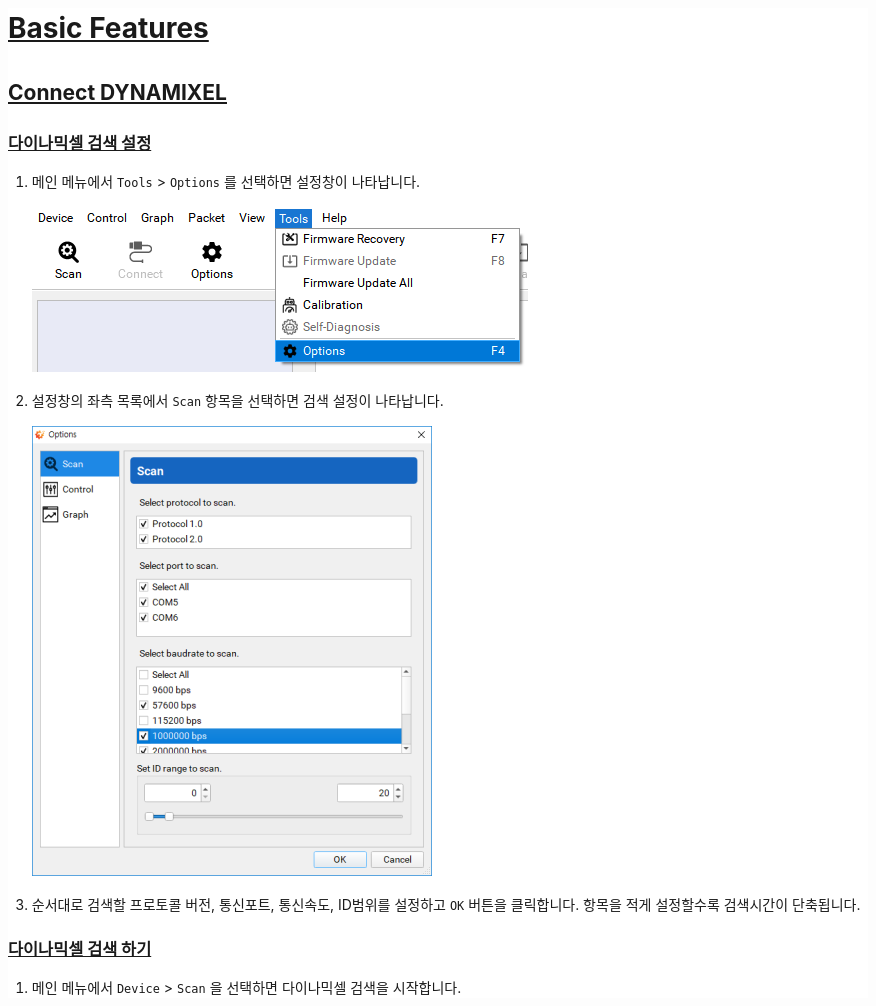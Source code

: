 # [Basic Features](#basic-features)

## [Connect DYNAMIXEL](#connect-dynamixel)

### [다이나믹셀 검색 설정](#검색-설정)

1. 메인 메뉴에서 `Tools` > `Options` 를 선택하면 설정창이 나타납니다.

    ![](/assets/images/sw/dynamixel/wizard2/wizard2_011.png)

2. 설정창의 좌측 목록에서 `Scan` 항목을 선택하면 검색 설정이 나타납니다.

    ![](/assets/images/sw/dynamixel/wizard2/wizard2_options_001.png)

3. 순서대로 검색할 프로토콜 버전, 통신포트, 통신속도, ID범위를 설정하고 `OK` 버튼을 클릭합니다. 항목을 적게 설정할수록 검색시간이 단축됩니다.

### [다이나믹셀 검색 하기](#다이나믹셀-검색-하기)

1. 메인 메뉴에서 `Device` > `Scan` 을 선택하면 다이나믹셀 검색을 시작합니다.
